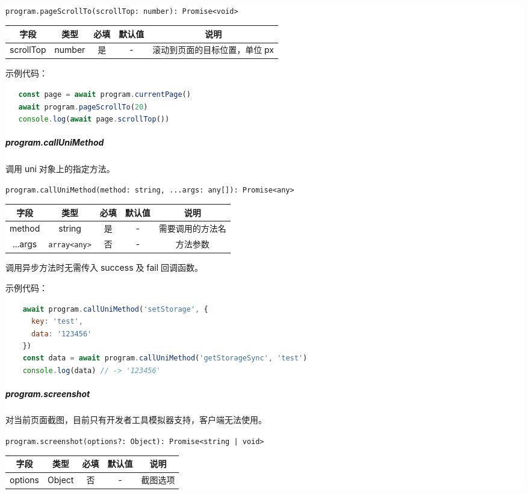 `program.pageScrollTo(scrollTop: number): Promise<void>`


|字段|类型|必填|默认值|说明|
|:-:|:-:|:-:|:-:|:-:|
|scrollTop|number|是|-|滚动到页面的目标位置，单位 px|

示例代码：

```js
   const page = await program.currentPage()
   await program.pageScrollTo(20)
   console.log(await page.scrollTop())
```




##### program.callUniMethod

调用 uni 对象上的指定方法。


`program.callUniMethod(method: string, ...args: any[]): Promise<any>`


|字段|类型|必填|默认值|说明|
|:-:|:-:|:-:|:-:|:-:|
|method|string|是|-|需要调用的方法名|
|...args|`array<any>`|否|-|方法参数|

调用异步方法时无需传入 success 及 fail 回调函数。

示例代码：

```js
	await program.callUniMethod('setStorage', {
	  key: 'test',
	  data: '123456'
	})
	const data = await program.callUniMethod('getStorageSync', 'test')
	console.log(data) // -> '123456'
```



##### program.screenshot

对当前页面截图，目前只有开发者工具模拟器支持，客户端无法使用。

`program.screenshot(options?: Object): Promise<string | void>`


|字段|类型|必填|默认值|说明|
|:-:|:-:|:-:|:-:|:-:|
|options|Object|否|-|截图选项|
